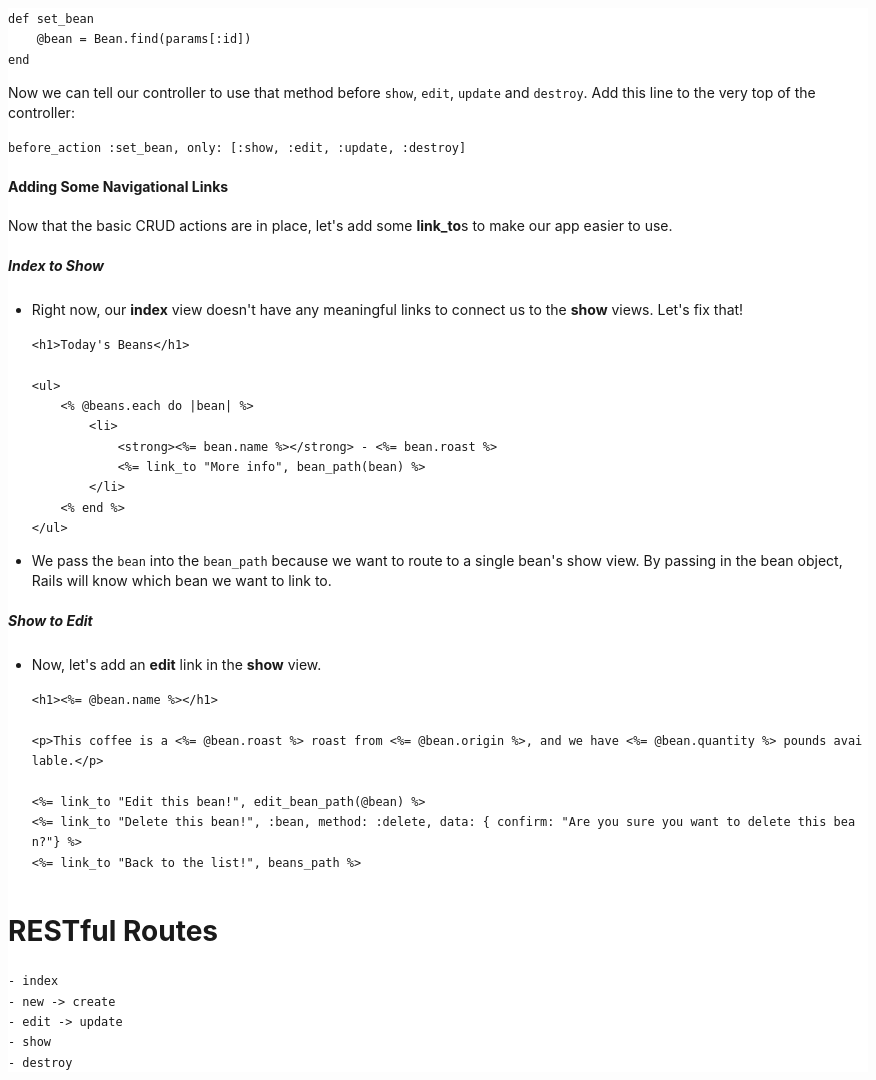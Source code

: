 ```
def set_bean
	@bean = Bean.find(params[:id])
end
```
Now we can tell our controller to use that method before `show`, `edit`, `update` and `destroy`. Add this line to the very top of the controller:

```
before_action :set_bean, only: [:show, :edit, :update, :destroy]
```

#### Adding Some Navigational Links
Now that the basic CRUD actions are in place, let's add some **link_to**s to make our app easier to use.

##### Index to Show
* Right now, our **index** view doesn't have any meaningful links to connect us to the **show** views. Let's fix that!

    ```erb
    <h1>Today's Beans</h1>

    <ul>
        <% @beans.each do |bean| %>
            <li>
                <strong><%= bean.name %></strong> - <%= bean.roast %>
                <%= link_to "More info", bean_path(bean) %>
            </li>
        <% end %>
    </ul>
    ```

* We pass the `bean` into the `bean_path` because we want to route to a single bean's show view. By passing in the bean object, Rails will know which bean we want to link to.

##### Show to Edit
* Now, let's add an **edit** link in the **show** view.

    ```erb
    <h1><%= @bean.name %></h1>

    <p>This coffee is a <%= @bean.roast %> roast from <%= @bean.origin %>, and we have <%= @bean.quantity %> pounds available.</p>

    <%= link_to "Edit this bean!", edit_bean_path(@bean) %>
    <%= link_to "Delete this bean!", :bean, method: :delete, data: { confirm: "Are you sure you want to delete this bean?"} %>
    <%= link_to "Back to the list!", beans_path %>
    ```


# RESTful Routes

	- index
	- new -> create
	- edit -> update
	- show
	- destroy
	